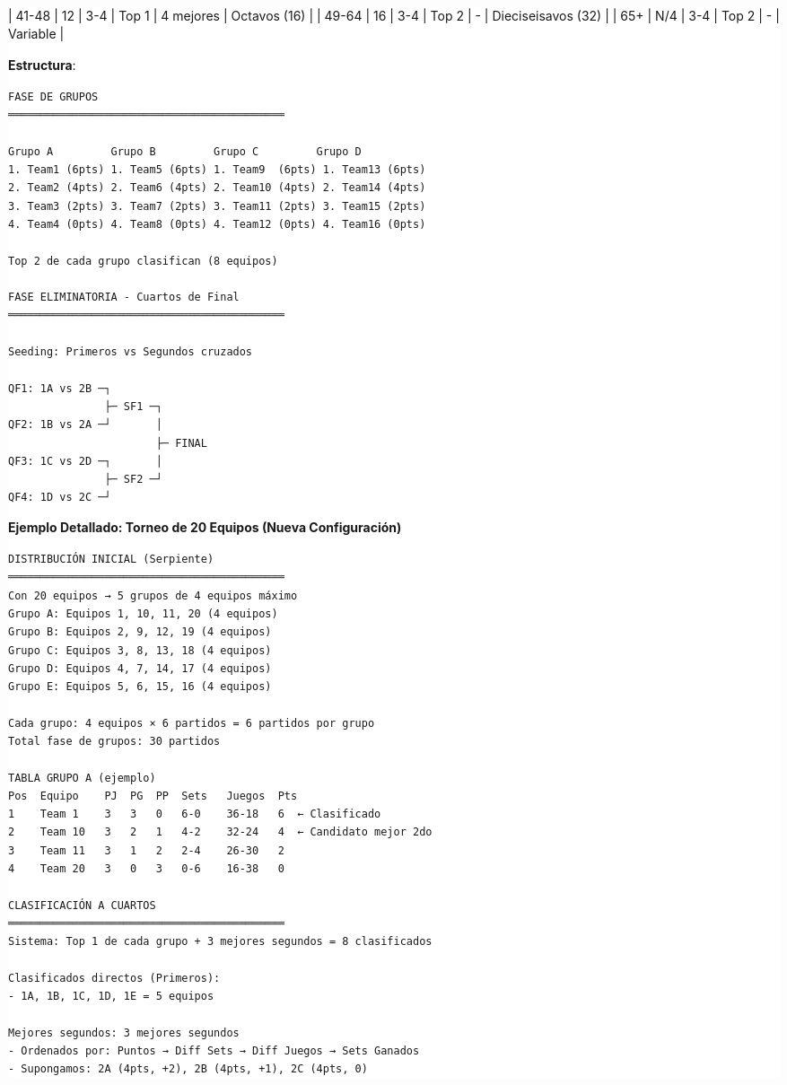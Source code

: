 | 41-48   | 12     | 3-4           | Top 1      | 4 mejores    | Octavos (16) |
| 49-64   | 16     | 3-4           | Top 2      | -            | Dieciseisavos (32) |
| 65+     | N/4    | 3-4           | Top 2      | -            | Variable |

**Estructura**:

```
FASE DE GRUPOS
═══════════════════════════════════════════

Grupo A         Grupo B         Grupo C         Grupo D
1. Team1 (6pts) 1. Team5 (6pts) 1. Team9  (6pts) 1. Team13 (6pts)
2. Team2 (4pts) 2. Team6 (4pts) 2. Team10 (4pts) 2. Team14 (4pts)
3. Team3 (2pts) 3. Team7 (2pts) 3. Team11 (2pts) 3. Team15 (2pts)
4. Team4 (0pts) 4. Team8 (0pts) 4. Team12 (0pts) 4. Team16 (0pts)

Top 2 de cada grupo clasifican (8 equipos)

FASE ELIMINATORIA - Cuartos de Final
═══════════════════════════════════════════

Seeding: Primeros vs Segundos cruzados

QF1: 1A vs 2B ─┐
               ├─ SF1 ─┐
QF2: 1B vs 2A ─┘       │
                       ├─ FINAL
QF3: 1C vs 2D ─┐       │
               ├─ SF2 ─┘
QF4: 1D vs 2C ─┘
```

**Ejemplo Detallado: Torneo de 20 Equipos (Nueva Configuración)**

```
DISTRIBUCIÓN INICIAL (Serpiente)
═══════════════════════════════════════════
Con 20 equipos → 5 grupos de 4 equipos máximo
Grupo A: Equipos 1, 10, 11, 20 (4 equipos)
Grupo B: Equipos 2, 9, 12, 19 (4 equipos)
Grupo C: Equipos 3, 8, 13, 18 (4 equipos)
Grupo D: Equipos 4, 7, 14, 17 (4 equipos)
Grupo E: Equipos 5, 6, 15, 16 (4 equipos)

Cada grupo: 4 equipos × 6 partidos = 6 partidos por grupo
Total fase de grupos: 30 partidos

TABLA GRUPO A (ejemplo)
Pos  Equipo    PJ  PG  PP  Sets   Juegos  Pts
1    Team 1    3   3   0   6-0    36-18   6  ← Clasificado
2    Team 10   3   2   1   4-2    32-24   4  ← Candidato mejor 2do
3    Team 11   3   1   2   2-4    26-30   2
4    Team 20   3   0   3   0-6    16-38   0

CLASIFICACIÓN A CUARTOS
═══════════════════════════════════════════
Sistema: Top 1 de cada grupo + 3 mejores segundos = 8 clasificados

Clasificados directos (Primeros):
- 1A, 1B, 1C, 1D, 1E = 5 equipos

Mejores segundos: 3 mejores segundos
- Ordenados por: Puntos → Diff Sets → Diff Juegos → Sets Ganados
- Supongamos: 2A (4pts, +2), 2B (4pts, +1), 2C (4pts, 0)
```